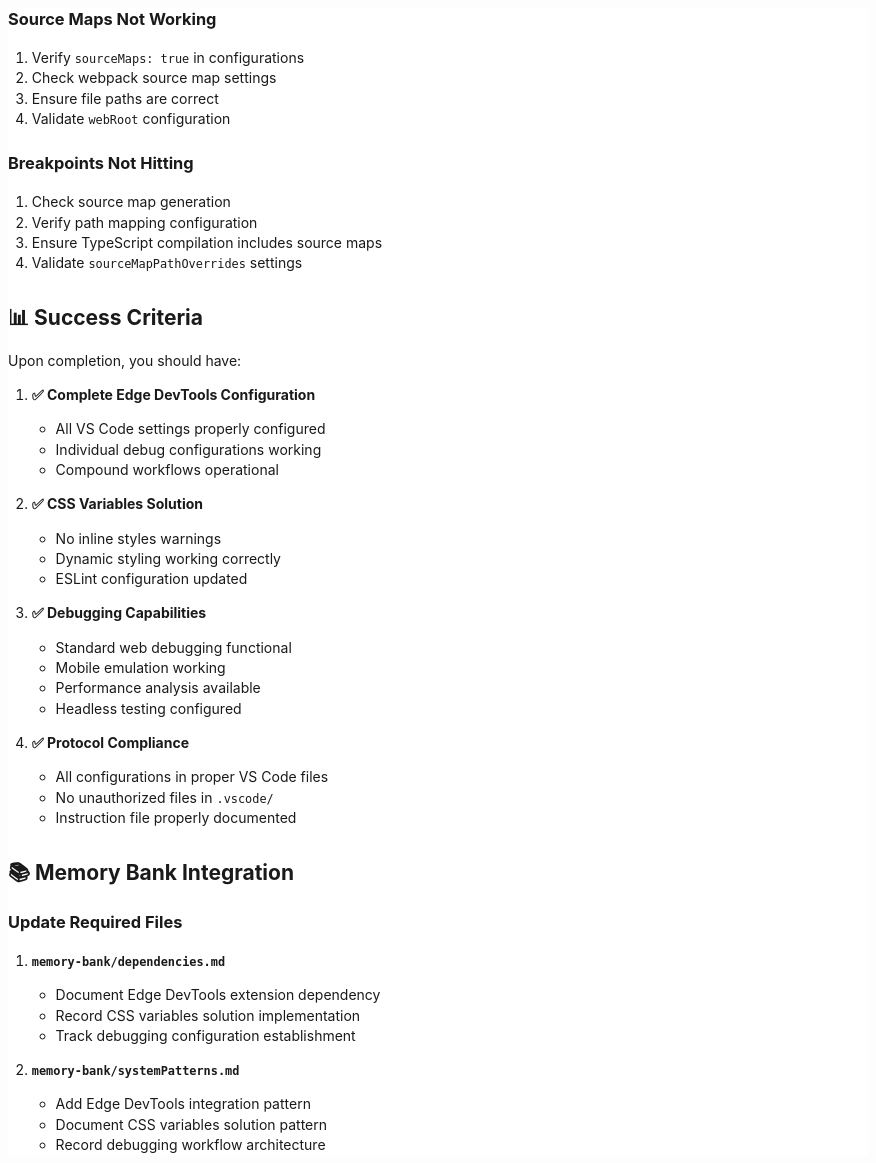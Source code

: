 ### Source Maps Not Working

1. Verify `sourceMaps: true` in configurations
2. Check webpack source map settings
3. Ensure file paths are correct
4. Validate `webRoot` configuration

### Breakpoints Not Hitting

1. Check source map generation
2. Verify path mapping configuration
3. Ensure TypeScript compilation includes source maps
4. Validate `sourceMapPathOverrides` settings

## 📊 Success Criteria

Upon completion, you should have:

1. **✅ Complete Edge DevTools Configuration**
   - All VS Code settings properly configured
   - Individual debug configurations working
   - Compound workflows operational

2. **✅ CSS Variables Solution**
   - No inline styles warnings
   - Dynamic styling working correctly
   - ESLint configuration updated

3. **✅ Debugging Capabilities**
   - Standard web debugging functional
   - Mobile emulation working
   - Performance analysis available
   - Headless testing configured

4. **✅ Protocol Compliance**
   - All configurations in proper VS Code files
   - No unauthorized files in `.vscode/`
   - Instruction file properly documented

## 📚 Memory Bank Integration

### Update Required Files

1. **`memory-bank/dependencies.md`**
   - Document Edge DevTools extension dependency
   - Record CSS variables solution implementation
   - Track debugging configuration establishment

2. **`memory-bank/systemPatterns.md`**
   - Add Edge DevTools integration pattern
   - Document CSS variables solution pattern
   - Record debugging workflow architecture
